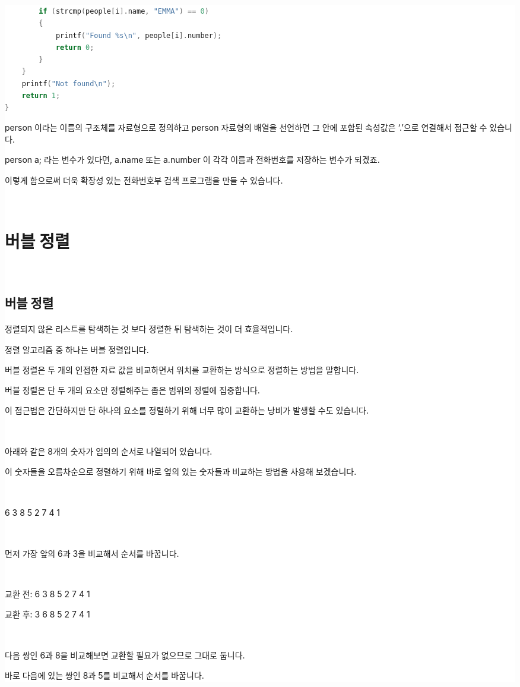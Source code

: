 ```c
        if (strcmp(people[i].name, "EMMA") == 0)
        {
            printf("Found %s\n", people[i].number);
            return 0;
        }
    }
    printf("Not found\n");
    return 1;
}
```

person 이라는 이름의 구조체를 자료형으로 정의하고 person 자료형의 배열을 선언하면 그 안에 포함된 속성값은 ‘.’으로 연결해서 접근할 수 있습니다.

person a; 라는 변수가 있다면, a.name 또는 a.number 이 각각 이름과 전화번호를 저장하는 변수가 되겠죠.

이렇게 함으로써 더욱 확장성 있는 전화번호부 검색 프로그램을 만들 수 있습니다.

<br>

# 버블 정렬
<br>

## 버블 정렬

정렬되지 않은 리스트를 탐색하는 것 보다 정렬한 뒤 탐색하는 것이 더 효율적입니다.

정렬 알고리즘 중 하나는 버블 정렬입니다.

버블 정렬은 두 개의 인접한 자료 값을 비교하면서 위치를 교환하는 방식으로 정렬하는 방법을 말합니다.

버블 정렬은 단 두 개의 요소만 정렬해주는 좁은 범위의 정렬에 집중합니다.

이 접근법은 간단하지만 단 하나의 요소를 정렬하기 위해 너무 많이 교환하는 낭비가 발생할 수도 있습니다.

<br>

아래와 같은 8개의 숫자가 임의의 순서로 나열되어 있습니다.

이 숫자들을 오름차순으로 정렬하기 위해 바로 옆의 있는 숫자들과 비교하는 방법을 사용해 보겠습니다.

<br>

6 3 8 5 2 7 4 1

<br>

먼저 가장 앞의 6과 3을 비교해서 순서를 바꿉니다.

<br>

교환 전: 6 3 8 5 2 7 4 1

교환 후: 3 6 8 5 2 7 4 1

<br>

다음 쌍인 6과 8을 비교해보면 교환할 필요가 없으므로 그대로 둡니다.

바로 다음에 있는 쌍인 8과 5를 비교해서 순서를 바꿉니다.
